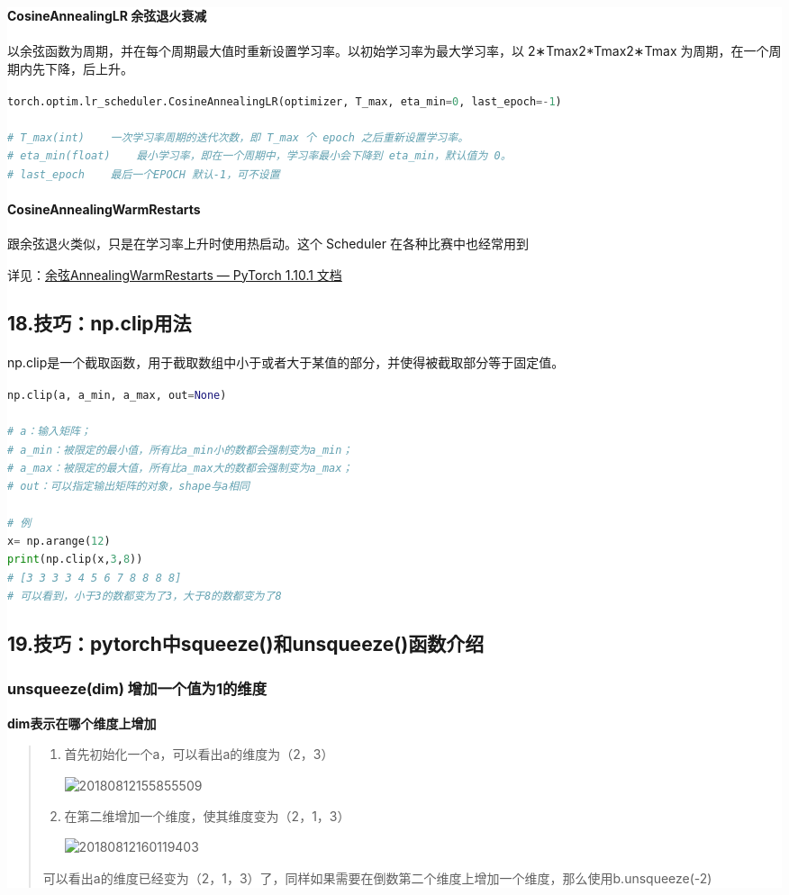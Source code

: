 #### CosineAnnealingLR 余弦退火衰减

以余弦函数为周期，并在每个周期最大值时重新设置学习率。以初始学习率为最大学习率，以 2∗Tmax2*Tmax2∗Tmax 为周期，在一个周期内先下降，后上升。

```python
torch.optim.lr_scheduler.CosineAnnealingLR(optimizer, T_max, eta_min=0, last_epoch=-1)

# T_max(int)	一次学习率周期的迭代次数，即 T_max 个 epoch 之后重新设置学习率。
# eta_min(float)	最小学习率，即在一个周期中，学习率最小会下降到 eta_min，默认值为 0。
# last_epoch	最后一个EPOCH 默认-1，可不设置
```

#### CosineAnnealingWarmRestarts 

跟余弦退火类似，只是在学习率上升时使用热启动。这个 Scheduler 在各种比赛中也经常用到

详见：[余弦AnnealingWarmRestarts — PyTorch 1.10.1 文档](https://pytorch.org/docs/stable/generated/torch.optim.lr_scheduler.CosineAnnealingWarmRestarts.html#torch.optim.lr_scheduler.CosineAnnealingWarmRestarts)



## 18.技巧：np.clip用法

np.clip是一个截取函数，用于截取数组中小于或者大于某值的部分，并使得被截取部分等于固定值。

```python
np.clip(a, a_min, a_max, out=None)

# a：输入矩阵；
# a_min：被限定的最小值，所有比a_min小的数都会强制变为a_min；
# a_max：被限定的最大值，所有比a_max大的数都会强制变为a_max；
# out：可以指定输出矩阵的对象，shape与a相同

# 例
x= np.arange(12)
print(np.clip(x,3,8))
# [3 3 3 3 4 5 6 7 8 8 8 8]
# 可以看到，小于3的数都变为了3，大于8的数都变为了8
```

## 19.技巧：pytorch中squeeze()和unsqueeze()函数介绍

### unsqueeze(dim) 增加一个值为1的维度

**dim表示在哪个维度上增加**

> 1. 首先初始化一个a，可以看出a的维度为（2，3）
>
>    ![20180812155855509](https://gitee.com/KangPeiLun/images/raw/master/images/20180812155855509.png)
>
> 2. 在第二维增加一个维度，使其维度变为（2，1，3）
>
>    ![20180812160119403](https://gitee.com/KangPeiLun/images/raw/master/images/20180812160119403.png)
>
> 
>
> ​	可以看出a的维度已经变为（2，1，3）了，同样如果需要在倒数第二个维度上增加一个维度，那么使用b.unsqueeze(-2)
